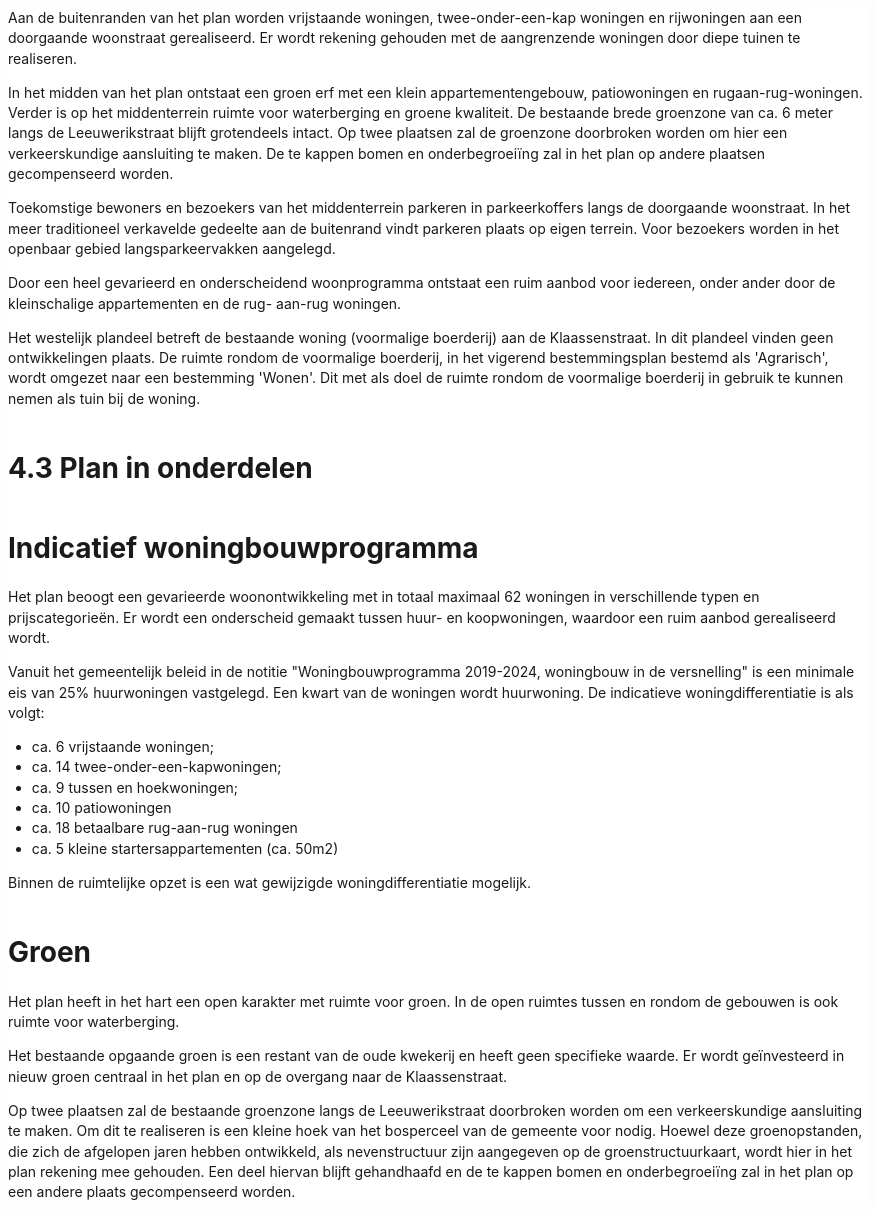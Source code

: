 Aan de buitenranden van het plan worden vrijstaande woningen, twee-onder-een-kap woningen en rijwoningen aan een doorgaande woonstraat gerealiseerd. Er wordt rekening gehouden met de aangrenzende woningen door diepe tuinen te realiseren.

In het midden van het plan ontstaat een groen erf met een klein appartementengebouw, patiowoningen en rugaan-rug-woningen. Verder is op het middenterrein ruimte voor waterberging en groene kwaliteit. De bestaande brede groenzone van ca. 6 meter langs de Leeuwerikstraat blijft grotendeels intact. Op twee plaatsen zal de groenzone doorbroken worden om hier een verkeerskundige aansluiting te maken. De te kappen bomen en onderbegroeiïng zal in het plan op andere plaatsen gecompenseerd worden.

Toekomstige bewoners en bezoekers van het middenterrein parkeren in parkeerkoffers langs de doorgaande woonstraat. In het meer traditioneel verkavelde gedeelte aan de buitenrand vindt parkeren plaats op eigen terrein. Voor bezoekers worden in het openbaar gebied langsparkeervakken aangelegd.

Door een heel gevarieerd en onderscheidend woonprogramma ontstaat een ruim aanbod voor iedereen, onder ander door de kleinschalige appartementen en de rug- aan-rug woningen.

Het westelijk plandeel betreft de bestaande woning (voormalige boerderij) aan de Klaassenstraat. In dit plandeel vinden geen ontwikkelingen plaats. De ruimte rondom de voormalige boerderij, in het vigerend bestemmingsplan bestemd als 'Agrarisch', wordt omgezet naar een bestemming 'Wonen'. Dit met als doel de ruimte rondom de voormalige boerderij in gebruik te kunnen nemen als tuin bij de woning.

# **4.3 Plan in onderdelen**

# **Indicatief woningbouwprogramma**

Het plan beoogt een gevarieerde woonontwikkeling met in totaal maximaal 62 woningen in verschillende typen en prijscategorieën. Er wordt een onderscheid gemaakt tussen huur- en koopwoningen, waardoor een ruim aanbod gerealiseerd wordt.

Vanuit het gemeentelijk beleid in de notitie "Woningbouwprogramma 2019-2024, woningbouw in de versnelling" is een minimale eis van 25% huurwoningen vastgelegd. Een kwart van de woningen wordt huurwoning. De indicatieve woningdifferentiatie is als volgt:

- ca. 6 vrijstaande woningen;
- ca. 14 twee-onder-een-kapwoningen;
- ca. 9 tussen en hoekwoningen;
- ca. 10 patiowoningen
- ca. 18 betaalbare rug-aan-rug woningen
- ca. 5 kleine startersappartementen (ca. 50m2)

Binnen de ruimtelijke opzet is een wat gewijzigde woningdifferentiatie mogelijk.

# **Groen**

Het plan heeft in het hart een open karakter met ruimte voor groen. In de open ruimtes tussen en rondom de gebouwen is ook ruimte voor waterberging.

Het bestaande opgaande groen is een restant van de oude kwekerij en heeft geen specifieke waarde. Er wordt geïnvesteerd in nieuw groen centraal in het plan en op de overgang naar de Klaassenstraat.

Op twee plaatsen zal de bestaande groenzone langs de Leeuwerikstraat doorbroken worden om een verkeerskundige aansluiting te maken. Om dit te realiseren is een kleine hoek van het bosperceel van de gemeente voor nodig. Hoewel deze groenopstanden, die zich de afgelopen jaren hebben ontwikkeld, als nevenstructuur zijn aangegeven op de groenstructuurkaart, wordt hier in het plan rekening mee gehouden. Een deel hiervan blijft gehandhaafd en de te kappen bomen en onderbegroeiïng zal in het plan op een andere plaats gecompenseerd worden.
